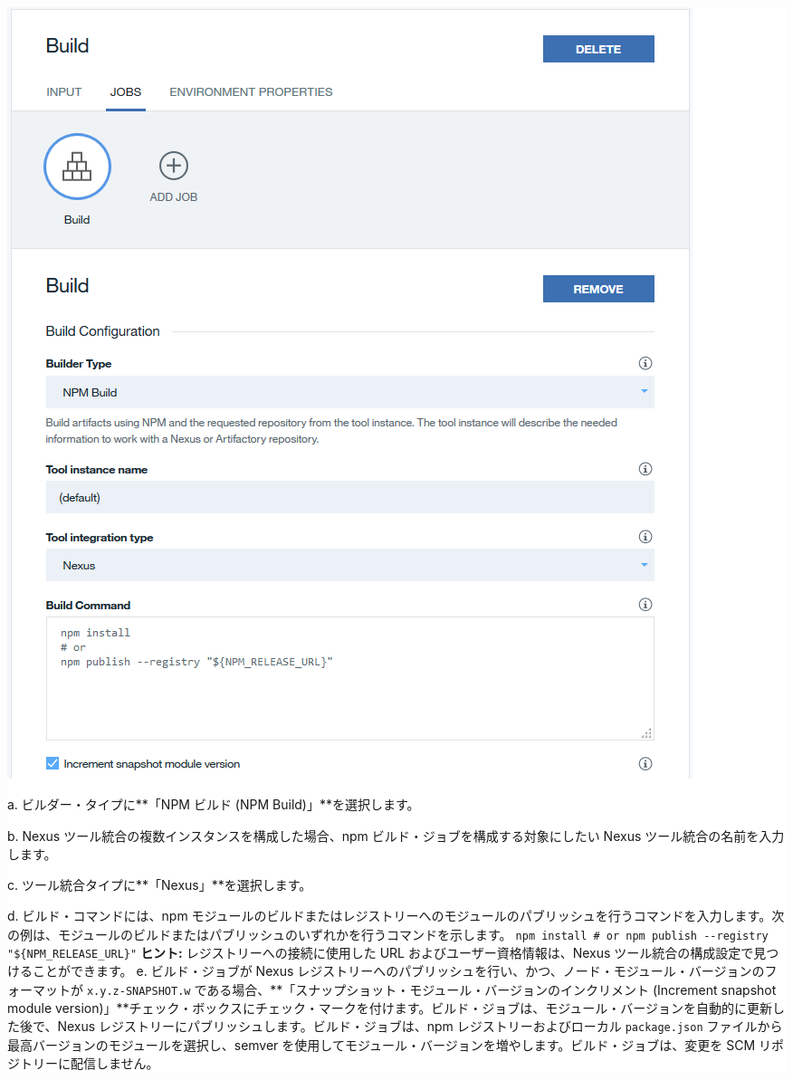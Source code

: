   ![npm ビルド・ジョブ](images/nexus_npm_job.png)

  a. ビルダー・タイプに**「NPM ビルド (NPM Build)」**を選択します。

  b. Nexus ツール統合の複数インスタンスを構成した場合、npm ビルド・ジョブを構成する対象にしたい Nexus ツール統合の名前を入力します。

  c. ツール統合タイプに**「Nexus」**を選択します。

  d. ビルド・コマンドには、npm モジュールのビルドまたはレジストリーへのモジュールのパブリッシュを行うコマンドを入力します。次の例は、モジュールのビルドまたはパブリッシュのいずれかを行うコマンドを示します。
     ```
     npm install
     # or
     npm publish --registry "${NPM_RELEASE_URL}"
     ```
  **ヒント:** レジストリーへの接続に使用した URL およびユーザー資格情報は、Nexus ツール統合の構成設定で見つけることができます。
  e. ビルド・ジョブが Nexus レジストリーへのパブリッシュを行い、かつ、ノード・モジュール・バージョンのフォーマットが `x.y.z-SNAPSHOT.w` である場合、**「スナップショット・モジュール・バージョンのインクリメント (Increment snapshot module version)」**チェック・ボックスにチェック・マークを付けます。ビルド・ジョブは、モジュール・バージョンを自動的に更新した後で、Nexus レジストリーにパブリッシュします。ビルド・ジョブは、npm レジストリーおよびローカル `package.json` ファイルから最高バージョンのモジュールを選択し、semver を使用してモジュール・バージョンを増やします。ビルド・ジョブは、変更を SCM リポジトリーに配信しません。
